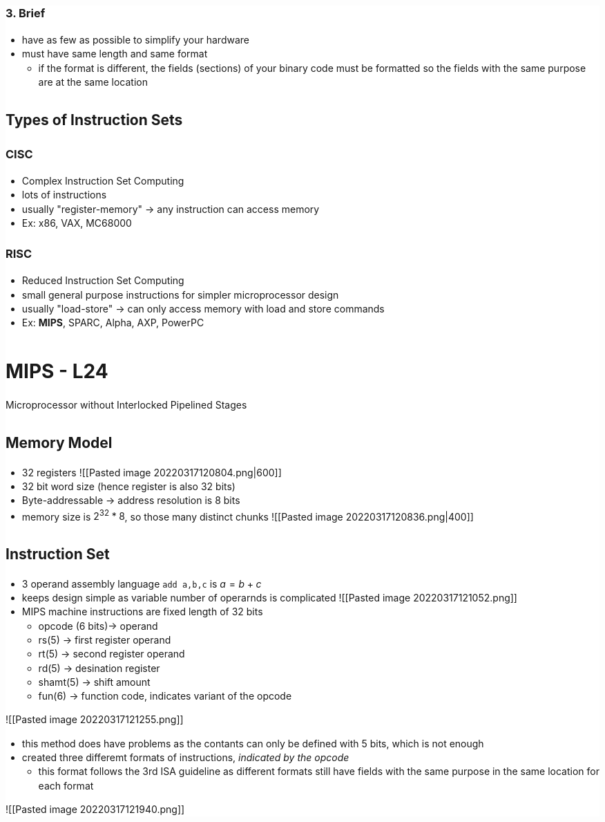 ### 3. Brief
- have as few as possible to simplify your hardware
- must have same length and same format 
	- if the format is different, the fields (sections) of your binary code must be formatted so the fields with the same purpose are at the same location 

## Types of Instruction Sets
### CISC
- Complex Instruction Set Computing
- lots of instructions 
- usually "register-memory" -> any instruction can access memory
- Ex: x86, VAX, MC68000

### RISC
- Reduced Instruction Set Computing
- small general purpose instructions for simpler microprocessor design
- usually "load-store" -> can only access memory with load and store commands
- Ex: **MIPS**, SPARC, Alpha, AXP, PowerPC

# MIPS - L24
Microprocessor without Interlocked Pipelined Stages 

## Memory Model 
- 32 registers
![[Pasted image 20220317120804.png|600]]
- 32 bit word size (hence register is also 32 bits)
- Byte-addressable -> address resolution is 8 bits
- memory size is $2^{32} * 8$, so those many distinct chunks 
![[Pasted image 20220317120836.png|400]]

## Instruction Set
- 3 operand assembly language `add a,b,c` is $a = b + c$
- keeps design simple as variable number of operarnds is complicated
![[Pasted image 20220317121052.png]]
- MIPS machine instructions are fixed length of 32 bits
	- opcode (6 bits)-> operand
	- rs(5) -> first register operand
	- rt(5) -> second register operand
	- rd(5) -> desination register
	- shamt(5) -> shift amount
	- fun(6) -> function code, indicates variant of the opcode
		
![[Pasted image 20220317121255.png]]
- this method does have problems as the contants can only be defined with 5 bits, which is not enough 
- created three differemt formats of instructions, *indicated by the opcode*
	- this format follows the 3rd ISA guideline as different formats still have fields with the same purpose in the same location for each format	

![[Pasted image 20220317121940.png]]